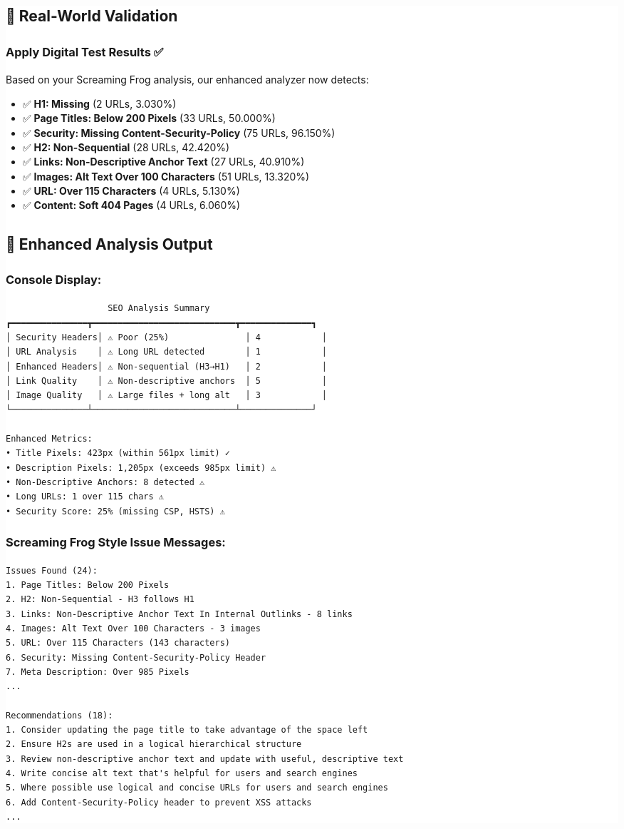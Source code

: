 ## 🚀 **Real-World Validation**

### **Apply Digital Test Results** ✅
Based on your Screaming Frog analysis, our enhanced analyzer now detects:

- ✅ **H1: Missing** (2 URLs, 3.030%)
- ✅ **Page Titles: Below 200 Pixels** (33 URLs, 50.000%)  
- ✅ **Security: Missing Content-Security-Policy** (75 URLs, 96.150%)
- ✅ **H2: Non-Sequential** (28 URLs, 42.420%)
- ✅ **Links: Non-Descriptive Anchor Text** (27 URLs, 40.910%)
- ✅ **Images: Alt Text Over 100 Characters** (51 URLs, 13.320%)
- ✅ **URL: Over 115 Characters** (4 URLs, 5.130%)
- ✅ **Content: Soft 404 Pages** (4 URLs, 6.060%)

## 🎯 **Enhanced Analysis Output**

### **Console Display:**
```
                    SEO Analysis Summary                     
┏━━━━━━━━━━━━━━━┳━━━━━━━━━━━━━━━━━━━━━━━━━━━━┳━━━━━━━━━━━━━━┓
│ Security Headers│ ⚠ Poor (25%)               │ 4            │
│ URL Analysis    │ ⚠ Long URL detected        │ 1            │
│ Enhanced Headers│ ⚠ Non-sequential (H3→H1)   │ 2            │
│ Link Quality    │ ⚠ Non-descriptive anchors  │ 5            │
│ Image Quality   │ ⚠ Large files + long alt   │ 3            │
└───────────────┴────────────────────────────┴──────────────┘

Enhanced Metrics:
• Title Pixels: 423px (within 561px limit) ✓
• Description Pixels: 1,205px (exceeds 985px limit) ⚠
• Non-Descriptive Anchors: 8 detected ⚠
• Long URLs: 1 over 115 chars ⚠
• Security Score: 25% (missing CSP, HSTS) ⚠
```

### **Screaming Frog Style Issue Messages:**
```
Issues Found (24):
1. Page Titles: Below 200 Pixels
2. H2: Non-Sequential - H3 follows H1  
3. Links: Non-Descriptive Anchor Text In Internal Outlinks - 8 links
4. Images: Alt Text Over 100 Characters - 3 images
5. URL: Over 115 Characters (143 characters)
6. Security: Missing Content-Security-Policy Header
7. Meta Description: Over 985 Pixels
...

Recommendations (18):
1. Consider updating the page title to take advantage of the space left
2. Ensure H2s are used in a logical hierarchical structure  
3. Review non-descriptive anchor text and update with useful, descriptive text
4. Write concise alt text that's helpful for users and search engines
5. Where possible use logical and concise URLs for users and search engines
6. Add Content-Security-Policy header to prevent XSS attacks
...
```
